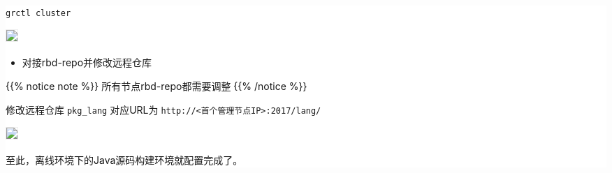 ```bash
grctl cluster
```

<img src="https://static.goodrain.com/images/docs/5.0/advanced-scenarios/java-build-pack.png" style="border:1px solid #eee;width:100%">

- 对接rbd-repo并修改远程仓库

{{% notice note %}}
所有节点rbd-repo都需要调整
{{% /notice %}}

修改远程仓库 `pkg_lang` 对应URL为 `http://<首个管理节点IP>:2017/lang/`

<img src="https://static.goodrain.com/images/docs/5.0/advanced-scenarios/docking-rbd-repo.gif" style="border:1px solid #eee;width:100%">

至此，离线环境下的Java源码构建环境就配置完成了。